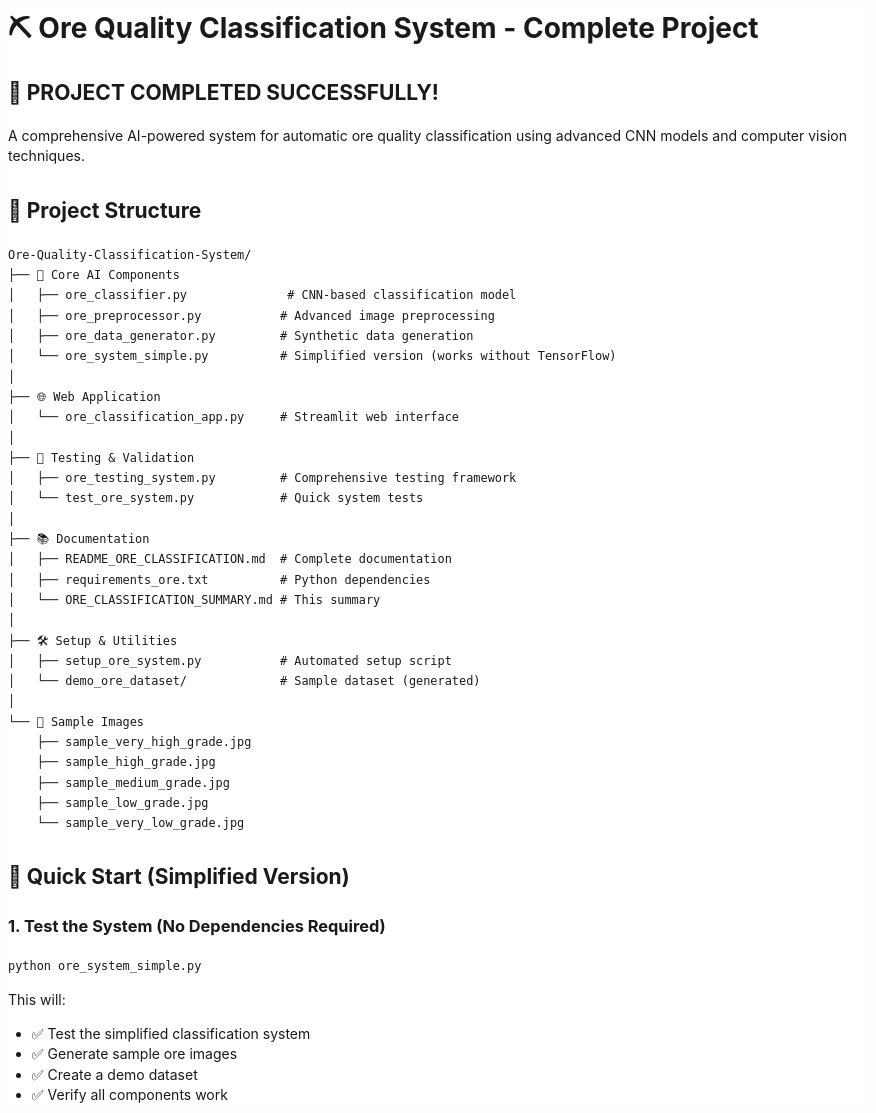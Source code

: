 # ⛏️ Ore Quality Classification System - Complete Project

## 🎉 **PROJECT COMPLETED SUCCESSFULLY!**

A comprehensive AI-powered system for automatic ore quality classification using advanced CNN models and computer vision techniques.

## 📁 **Project Structure**

```
Ore-Quality-Classification-System/
├── 🧠 Core AI Components
│   ├── ore_classifier.py              # CNN-based classification model
│   ├── ore_preprocessor.py           # Advanced image preprocessing
│   ├── ore_data_generator.py         # Synthetic data generation
│   └── ore_system_simple.py          # Simplified version (works without TensorFlow)
│
├── 🌐 Web Application
│   └── ore_classification_app.py     # Streamlit web interface
│
├── 🧪 Testing & Validation
│   ├── ore_testing_system.py         # Comprehensive testing framework
│   └── test_ore_system.py            # Quick system tests
│
├── 📚 Documentation
│   ├── README_ORE_CLASSIFICATION.md  # Complete documentation
│   ├── requirements_ore.txt          # Python dependencies
│   └── ORE_CLASSIFICATION_SUMMARY.md # This summary
│
├── 🛠️ Setup & Utilities
│   ├── setup_ore_system.py           # Automated setup script
│   └── demo_ore_dataset/             # Sample dataset (generated)
│
└── 📸 Sample Images
    ├── sample_very_high_grade.jpg
    ├── sample_high_grade.jpg
    ├── sample_medium_grade.jpg
    ├── sample_low_grade.jpg
    └── sample_very_low_grade.jpg
```

## 🚀 **Quick Start (Simplified Version)**

### **1. Test the System (No Dependencies Required)**
```bash
python ore_system_simple.py
```
This will:
- ✅ Test the simplified classification system
- ✅ Generate sample ore images
- ✅ Create a demo dataset
- ✅ Verify all components work
